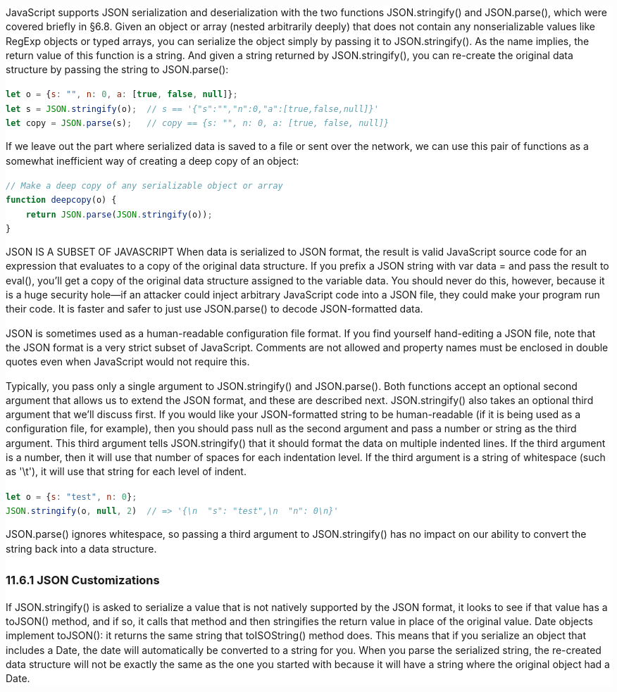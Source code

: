 JavaScript supports JSON serialization and deserialization with the two functions JSON.stringify() and JSON.parse(), which were covered briefly in §6.8. Given an object or array (nested arbitrarily deeply) that does not contain any nonserializable values like RegExp objects or typed arrays, you can serialize the object simply by passing it to JSON.stringify(). As the name implies, the return value of this function is a string. And given a string returned by JSON.stringify(), you can re-create the original data structure by passing the string to JSON.parse():
```js
let o = {s: "", n: 0, a: [true, false, null]};
let s = JSON.stringify(o);  // s == '{"s":"","n":0,"a":[true,false,null]}'
let copy = JSON.parse(s);   // copy == {s: "", n: 0, a: [true, false, null]}
```
If we leave out the part where serialized data is saved to a file or sent over the network, we can use this pair of functions as a somewhat inefficient way of creating a deep copy of an object:
```js
// Make a deep copy of any serializable object or array
function deepcopy(o) {
    return JSON.parse(JSON.stringify(o));
}
```
JSON IS A SUBSET OF JAVASCRIPT
When data is serialized to JSON format, the result is valid JavaScript source code for an expression that evaluates to a copy of the original data structure. If you prefix a JSON string with var data = and pass the result to eval(), you’ll get a copy of the original data structure assigned to the variable data. You should never do this, however, because it is a huge security hole—if an attacker could inject arbitrary JavaScript code into a JSON file, they could make your program run their code. It is faster and safer to just use JSON.parse() to decode JSON-formatted data.

JSON is sometimes used as a human-readable configuration file format. If you find yourself hand-editing a JSON file, note that the JSON format is a very strict subset of JavaScript. Comments are not allowed and property names must be enclosed in double quotes even when JavaScript would not require this.

Typically, you pass only a single argument to JSON.stringify() and JSON.parse(). Both functions accept an optional second argument that allows us to extend the JSON format, and these are described next. JSON.stringify() also takes an optional third argument that we’ll discuss first. If you would like your JSON-formatted string to be human-readable (if it is being used as a configuration file, for example), then you should pass null as the second argument and pass a number or string as the third argument. This third argument tells JSON.stringify() that it should format the data on multiple indented lines. If the third argument is a number, then it will use that number of spaces for each indentation level. If the third argument is a string of whitespace (such as '\t'), it will use that string for each level of indent.
```js
let o = {s: "test", n: 0};
JSON.stringify(o, null, 2)  // => '{\n  "s": "test",\n  "n": 0\n}'
```
JSON.parse() ignores whitespace, so passing a third argument to JSON.stringify() has no impact on our ability to convert the string back into a data structure.

### 11.6.1 JSON Customizations
If JSON.stringify() is asked to serialize a value that is not natively supported by the JSON format, it looks to see if that value has a toJSON() method, and if so, it calls that method and then stringifies the return value in place of the original value. Date objects implement toJSON(): it returns the same string that toISOString() method does. This means that if you serialize an object that includes a Date, the date will automatically be converted to a string for you. When you parse the serialized string, the re-created data structure will not be exactly the same as the one you started with because it will have a string where the original object had a Date.
